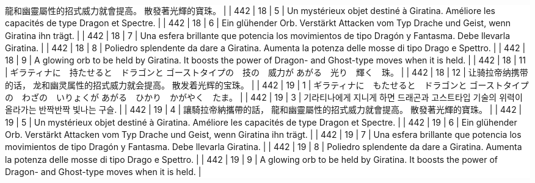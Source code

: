 龍和幽靈屬性的招式威力就會提高。
散發著光輝的寶珠。                                                                                                                              |
| 442     | 18               | 5           | Un mystérieux objet destiné à Giratina.
Améliore les capacités de type Dragon
et Spectre.                                                                          |
| 442     | 18               | 6           | Ein glühender Orb. Verstärkt Attacken vom Typ
Drache und Geist, wenn Giratina ihn trägt.                                                                           |
| 442     | 18               | 7           | Una esfera brillante que potencia los movimientos
de tipo Dragón y Fantasma. Debe llevarla Giratina.                                                               |
| 442     | 18               | 8           | Poliedro splendente da dare a Giratina.
Aumenta la potenza delle mosse di tipo Drago
e Spettro.                                                                    |
| 442     | 18               | 9           | A glowing orb to be held by Giratina. It boosts the
power of Dragon- and Ghost-type moves when it
is held.                                                         |
| 442     | 18               | 11          | ギラティナに　持たせると　ドラゴンと
ゴーストタイプの　技の　威力が
あがる　光り　輝く　珠。                                                                                                                    |
| 442     | 18               | 12          | 让骑拉帝纳携带的话，
龙和幽灵属性的招式威力就会提高。
散发着光辉的宝珠。                                                                                                                              |
| 442     | 19               | 1           | ギラティナに　もたせると　ドラゴンと
ゴーストタイプの　わざの　いりょくが
あがる　ひかり　かがやく　たま。                                                                                                             |
| 442     | 19               | 3           | 기라티나에게 지니게 하면 드래곤과
고스트타입 기술의 위력이 올라가는
반짝반짝 빛나는 구슬.                                                                                                                 |
| 442     | 19               | 4           | 讓騎拉帝納攜帶的話，
龍和幽靈屬性的招式威力就會提高。
散發著光輝的寶珠。                                                                                                                              |
| 442     | 19               | 5           | Un mystérieux objet destiné à Giratina.
Améliore les capacités de type Dragon et Spectre.                                                                          |
| 442     | 19               | 6           | Ein glühender Orb. Verstärkt Attacken vom Typ
Drache und Geist, wenn Giratina ihn trägt.                                                                           |
| 442     | 19               | 7           | Una esfera brillante que potencia los movimientos
de tipo Dragón y Fantasma. Debe llevarla Giratina.                                                               |
| 442     | 19               | 8           | Poliedro splendente da dare a Giratina.
Aumenta la potenza delle mosse di tipo Drago
e Spettro.                                                                    |
| 442     | 19               | 9           | A glowing orb to be held by Giratina. It boosts the
power of Dragon- and Ghost-type moves when it
is held.                                                         |